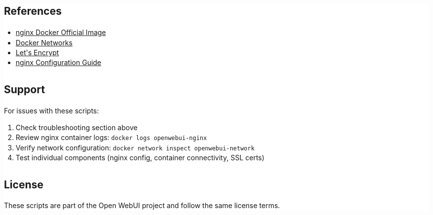 ## References

- [nginx Docker Official Image](https://hub.docker.com/_/nginx)
- [Docker Networks](https://docs.docker.com/network/)
- [Let's Encrypt](https://letsencrypt.org/getting-started/)
- [nginx Configuration Guide](https://nginx.org/en/docs/)

## Support

For issues with these scripts:
1. Check troubleshooting section above
2. Review nginx container logs: `docker logs openwebui-nginx`
3. Verify network configuration: `docker network inspect openwebui-network`
4. Test individual components (nginx config, container connectivity, SSL certs)

## License

These scripts are part of the Open WebUI project and follow the same license terms.
